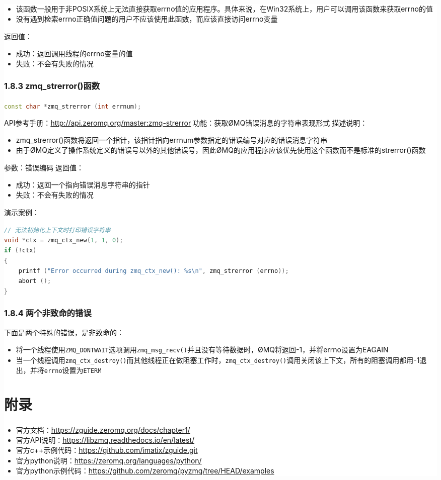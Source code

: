 * 该函数一般用于非POSIX系统上无法直接获取errno值的应用程序。具体来说，在Win32系统上，用户可以调用该函数来获取errno的值
* 没有遇到检索errno正确值问题的用户不应该使用此函数，而应该直接访问errno变量

返回值：

* 成功：返回调用线程的errno变量的值
* 失败：不会有失败的情况

### 1.8.3 zmq_strerror()函数

```cpp
const char *zmq_strerror (int errnum);
```

API参考手册：http://api.zeromq.org/master:zmq-strerror
功能：获取ØMQ错误消息的字符串表现形式
描述说明：

* zmq_strerror()函数将返回一个指针，该指针指向errnum参数指定的错误编号对应的错误消息字符串
* 由于ØMQ定义了操作系统定义的错误号以外的其他错误号，因此ØMQ的应用程序应该优先使用这个函数而不是标准的strerror()函数

参数：错误编码
返回值：

* 成功：返回一个指向错误消息字符串的指针
* 失败：不会有失败的情况

演示案例：

```c
// 无法初始化上下文时打印错误字符串
void *ctx = zmq_ctx_new(1, 1, 0);
if (!ctx) 
{
    printf ("Error occurred during zmq_ctx_new(): %s\n", zmq_strerror (errno));
    abort (); 
}
```

### 1.8.4 两个非致命的错误

下面是两个特殊的错误，是非致命的：

* 将一个线程使用`ZMQ_DONTWAIT`选项调用`zmq_msg_recv()`并且没有等待数据时，ØMQ将返回-1，并将errno设置为EAGAIN
* 当一个线程调用`zmq_ctx_destroy()`而其他线程正在做阻塞工作时，`zmq_ctx_destroy()`调用关闭该上下文，所有的阻塞调用都用-1退出，并将`errno`设置为`ETERM`



# 附录

* 官方文档：https://zguide.zeromq.org/docs/chapter1/
* 官方API说明：https://libzmq.readthedocs.io/en/latest/
* 官方c++示例代码：https://github.com/imatix/zguide.git
* 官方python说明：https://zeromq.org/languages/python/
* 官方python示例代码：https://github.com/zeromq/pyzmq/tree/HEAD/examples